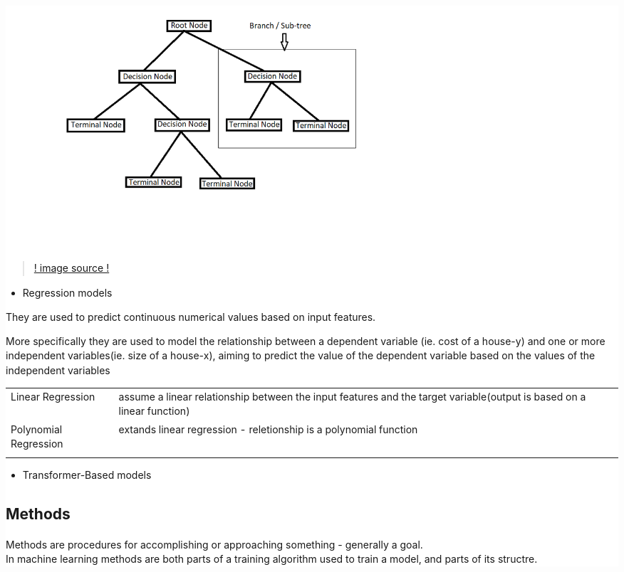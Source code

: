 <img src="assets/dec_tree.png" height="340px" width="600px">

>[! image source !](https://editor.analyticsvidhya.com/uploads/12569Decision%20Tree.png)


- Regression models

They are used to predict continuous numerical values based on input features.

More specifically they are used to model the relationship between a dependent variable (ie. cost of a house-y) and one or more independent variables(ie. size of a house-x), aiming to predict the value of the dependent variable based on the values of the independent variables

|||
|-|-|
| Linear Regression |  assume a linear relationship between the input features and the target variable(output is based on a linear function) |
| Polynomial Regression| extands linear regression - reletionship is a polynomial function |
|||

- Transformer-Based models


## Methods

Methods are procedures for accomplishing or approaching something - generally a goal. 
<br> In machine learning methods are both parts of a training algorithm used to train a model, and parts of its structre. 
